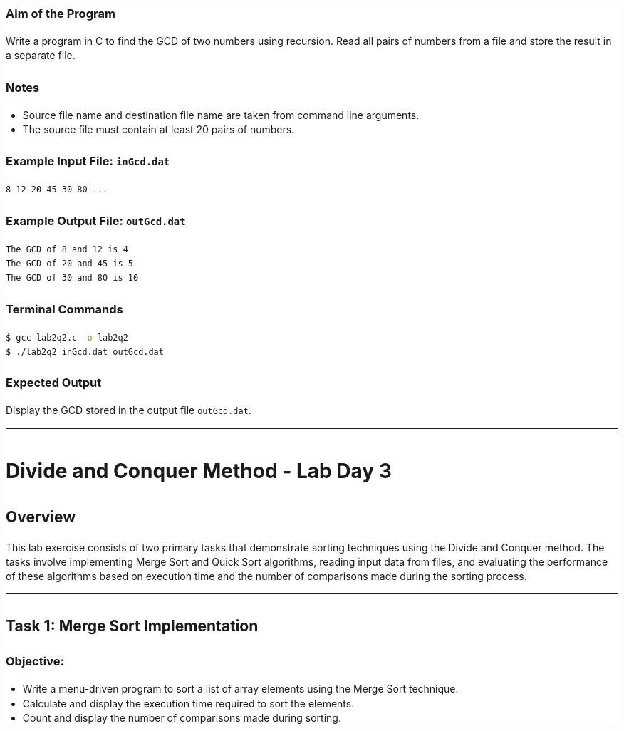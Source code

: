 ### Aim of the Program
Write a program in C to find the GCD of two numbers using recursion. Read all pairs of numbers from a file and store the result in a separate file.

### Notes
- Source file name and destination file name are taken from command line arguments.
- The source file must contain at least 20 pairs of numbers.

### Example Input File: `inGcd.dat`
```
8 12 20 45 30 80 ...
```

### Example Output File: `outGcd.dat`
```
The GCD of 8 and 12 is 4
The GCD of 20 and 45 is 5
The GCD of 30 and 80 is 10
```

### Terminal Commands
```sh
$ gcc lab2q2.c -o lab2q2
$ ./lab2q2 inGcd.dat outGcd.dat
```

### Expected Output
Display the GCD stored in the output file `outGcd.dat`.


---

# Divide and Conquer Method - Lab Day 3

## Overview

This lab exercise consists of two primary tasks that demonstrate sorting techniques using the Divide and Conquer method. The tasks involve implementing Merge Sort and Quick Sort algorithms, reading input data from files, and evaluating the performance of these algorithms based on execution time and the number of comparisons made during the sorting process.

---

## Task 1: Merge Sort Implementation

### Objective:
- Write a menu-driven program to sort a list of array elements using the Merge Sort technique.
- Calculate and display the execution time required to sort the elements.
- Count and display the number of comparisons made during sorting.
